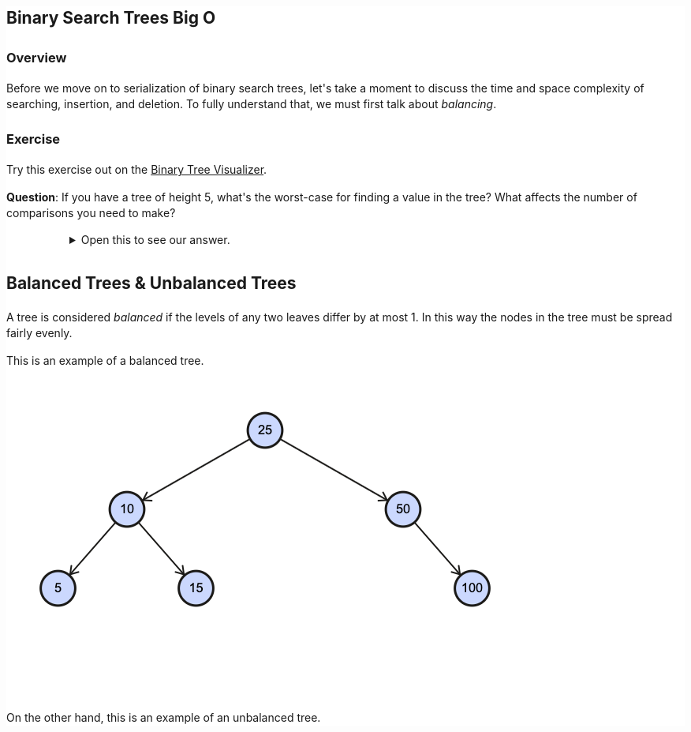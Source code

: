 ## Binary Search Trees Big O

### Overview
Before we move on to serialization of binary search trees, let's take a moment to discuss the time and space complexity of searching, insertion, and deletion. To fully understand that, we must first talk about _balancing_. 


### Exercise

Try this exercise out on the [Binary Tree Visualizer](https://visualgo.net/en/bst).

**Question**:  If you have a tree of height 5, what's the worst-case for finding a value in the tree?  What affects the number of comparisons you need to make?

<details style="max-width: 700px; margin: auto;"><summary>
    Open this to see our answer.
  </summary></details>

## Balanced Trees & Unbalanced Trees

A tree is considered _balanced_ if the levels of any two leaves differ by at most 1.  In this way the nodes in the tree must be spread fairly evenly.

This is an example of a balanced tree.

![balanced bst](images/balanced-bst.png)

On the other hand, this is an example of an unbalanced tree.
